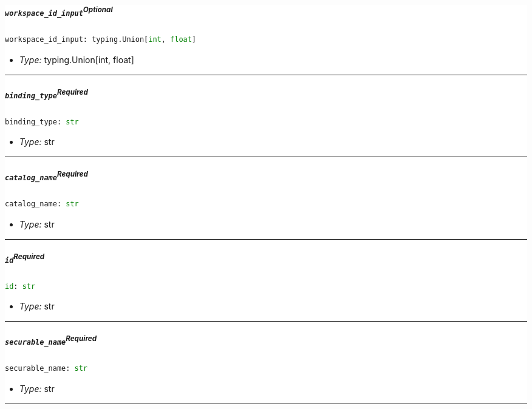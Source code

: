 ##### `workspace_id_input`<sup>Optional</sup> <a name="workspace_id_input" id="@cdktf/provider-databricks.catalogWorkspaceBinding.CatalogWorkspaceBinding.property.workspaceIdInput"></a>

```python
workspace_id_input: typing.Union[int, float]
```

- *Type:* typing.Union[int, float]

---

##### `binding_type`<sup>Required</sup> <a name="binding_type" id="@cdktf/provider-databricks.catalogWorkspaceBinding.CatalogWorkspaceBinding.property.bindingType"></a>

```python
binding_type: str
```

- *Type:* str

---

##### `catalog_name`<sup>Required</sup> <a name="catalog_name" id="@cdktf/provider-databricks.catalogWorkspaceBinding.CatalogWorkspaceBinding.property.catalogName"></a>

```python
catalog_name: str
```

- *Type:* str

---

##### `id`<sup>Required</sup> <a name="id" id="@cdktf/provider-databricks.catalogWorkspaceBinding.CatalogWorkspaceBinding.property.id"></a>

```python
id: str
```

- *Type:* str

---

##### `securable_name`<sup>Required</sup> <a name="securable_name" id="@cdktf/provider-databricks.catalogWorkspaceBinding.CatalogWorkspaceBinding.property.securableName"></a>

```python
securable_name: str
```

- *Type:* str

---